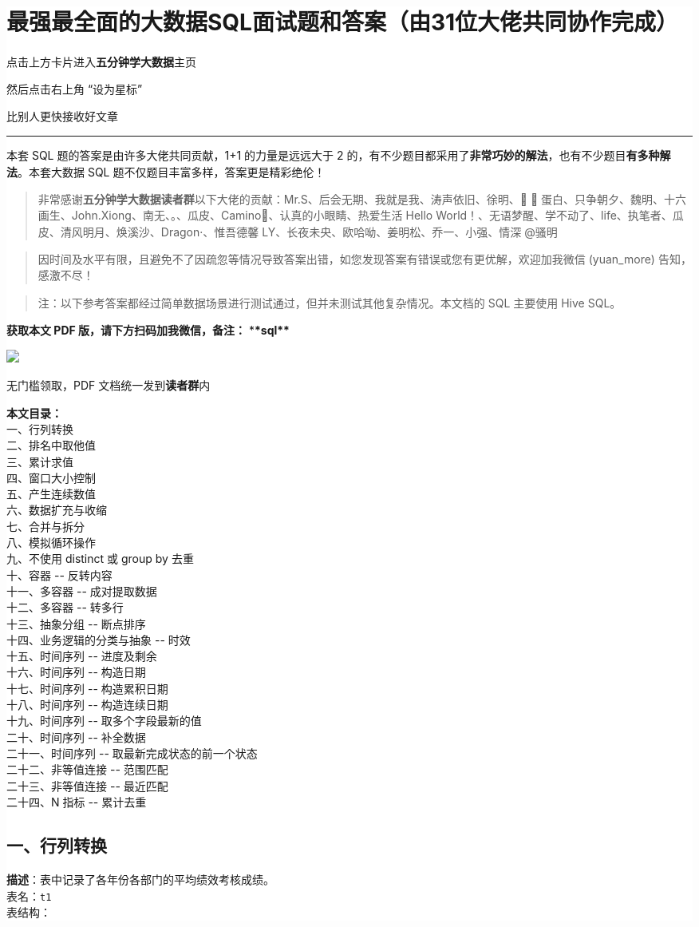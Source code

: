 # 最强最全面的大数据SQL面试题和答案（由31位大佬共同协作完成）
点击上方卡片进入**五分钟学大数据**主页

然后点击右上角 “设为星标”  

比别人更快接收好文章

* * *

本套 SQL 题的答案是由许多大佬共同贡献，1+1 的力量是远远大于 2 的，有不少题目都采用了**非常巧妙的解法**，也有不少题目**有多种解法**。本套大数据 SQL 题不仅题目丰富多样，答案更是精彩绝伦！

> 非常感谢**五分钟学大数据读者群**以下大佬的贡献：Mr.S、后会无期、我就是我、涛声依旧、徐明、🍌 🦍 蛋白、只争朝夕、魏明、十六画生、John.Xiong、南无、。、瓜皮、Camino🥑、认真的小眼睛、热爱生活 Hello World！、无语梦醒、学不动了、life、执笔者、瓜皮、清风明月、焕溪沙、Dragon·、惟吾德馨 LY、长夜未央、欧哈呦、姜明松、乔一、小强、情深 @骚明

> 因时间及水平有限，且避免不了因疏忽等情况导致答案出错，如您发现答案有错误或您有更优解，欢迎加我微信 (yuan_more) 告知，感激不尽！

> 注：以下参考答案都经过简单数据场景进行测试通过，但并未测试其他复杂情况。本文档的 SQL 主要使用 Hive SQL。

**获取本文 PDF 版，请下方扫码加我微信，备注：** \***\*sql\*\***

![](https://mmbiz.qpic.cn/sz_mmbiz_jpg/ZubDbBye0zHibH35eBLrUxfBopVT5jlNovE7nEFc3KTWFcfZ1vIrSapuY270lsicYuRB66Nh24XS64D29ia3TTm6Q/640?wx_fmt=jpeg)

无门槛领取，PDF 文档统一发到**读者群**内  

**本文目录：**  
一、行列转换  
二、排名中取他值  
三、累计求值  
四、窗口大小控制  
五、产生连续数值  
六、数据扩充与收缩  
七、合并与拆分  
八、模拟循环操作  
九、不使用 distinct 或 group by 去重  
十、容器 -- 反转内容  
十一、多容器 -- 成对提取数据  
十二、多容器 -- 转多行  
十三、抽象分组 -- 断点排序  
十四、业务逻辑的分类与抽象 -- 时效  
十五、时间序列 -- 进度及剩余  
十六、时间序列 -- 构造日期  
十七、时间序列 -- 构造累积日期  
十八、时间序列 -- 构造连续日期  
十九、时间序列 -- 取多个字段最新的值  
二十、时间序列 -- 补全数据  
二十一、时间序列 -- 取最新完成状态的前一个状态  
二十二、非等值连接 -- 范围匹配  
二十三、非等值连接 -- 最近匹配  
二十四、N 指标 -- 累计去重

## 一、行列转换

**描述**：表中记录了各年份各部门的平均绩效考核成绩。  
表名：`t1`  
表结构：
